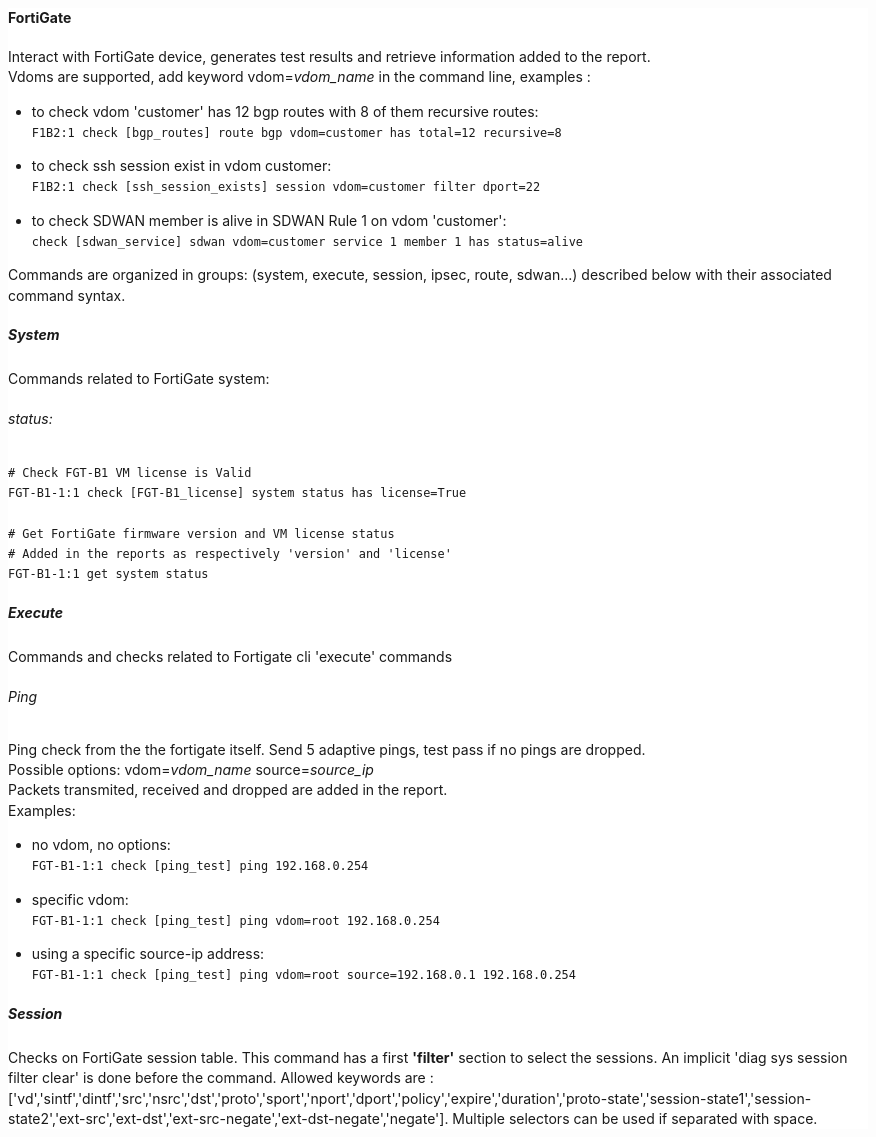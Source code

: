 #### FortiGate
Interact with FortiGate device, generates test results and retrieve information added to the report.  
Vdoms are supported, add keyword vdom=_vdom_name_ in the command line, examples :
- to check vdom 'customer' has 12 bgp routes with 8 of them recursive routes:  
  `F1B2:1 check [bgp_routes] route bgp vdom=customer has total=12 recursive=8`

- to check ssh session exist in vdom customer:  
  `F1B2:1 check [ssh_session_exists] session vdom=customer filter dport=22`

- to check SDWAN member is alive in SDWAN Rule 1 on vdom 'customer':  
  `check [sdwan_service] sdwan vdom=customer service 1 member 1 has status=alive`

Commands are organized in groups: (system, execute, session, ipsec, route, sdwan...)
described below with their associated command syntax.  


##### System
Commands related to FortiGate system:

###### status:
~~~
# Check FGT-B1 VM license is Valid
FGT-B1-1:1 check [FGT-B1_license] system status has license=True

# Get FortiGate firmware version and VM license status
# Added in the reports as respectively 'version' and 'license'
FGT-B1-1:1 get system status
~~~

##### Execute
Commands and checks related to Fortigate cli 'execute' commands

###### Ping
Ping check from the the fortigate itself. Send 5 adaptive pings, test pass if no pings are dropped.  
Possible options: vdom=_vdom_name_ source=_source_ip_  
Packets transmited, received and dropped are added in the report.  
Examples:  
- no vdom, no options:  
	`FGT-B1-1:1 check [ping_test] ping 192.168.0.254`

- specific vdom:  
	`FGT-B1-1:1 check [ping_test] ping vdom=root 192.168.0.254`

- using a specific source-ip address:  
	`FGT-B1-1:1 check [ping_test] ping vdom=root source=192.168.0.1 192.168.0.254`


##### Session

Checks on FortiGate session table.
This command has a first **'filter'** section to select the sessions. An implicit 'diag sys session filter clear' is done before the command. Allowed keywords are :  
['vd','sintf','dintf','src','nsrc','dst','proto','sport','nport','dport','policy','expire','duration','proto-state','session-state1','session-state2','ext-src','ext-dst','ext-src-negate','ext-dst-negate','negate']. Multiple selectors can be used if separated with space.  
